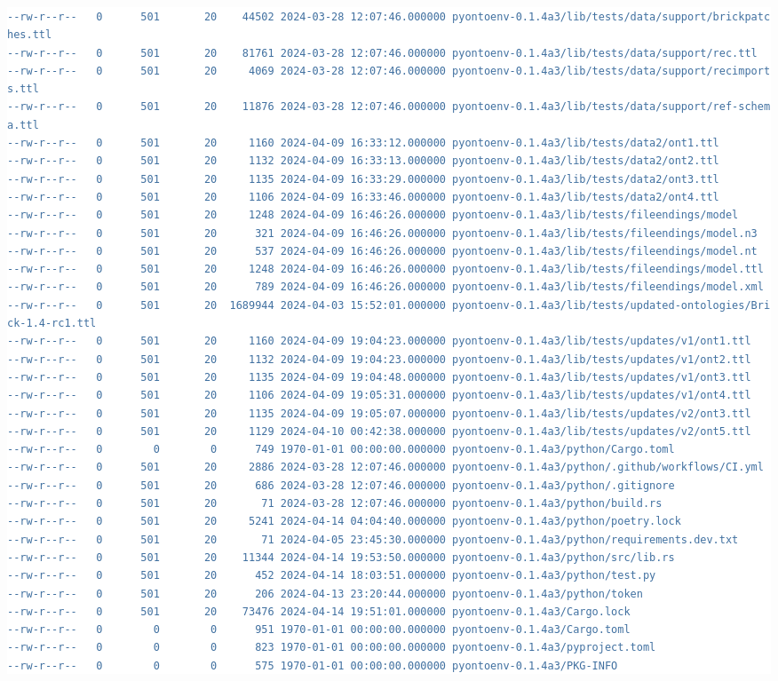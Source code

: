 ```diff
--rw-r--r--   0      501       20    44502 2024-03-28 12:07:46.000000 pyontoenv-0.1.4a3/lib/tests/data/support/brickpatches.ttl
--rw-r--r--   0      501       20    81761 2024-03-28 12:07:46.000000 pyontoenv-0.1.4a3/lib/tests/data/support/rec.ttl
--rw-r--r--   0      501       20     4069 2024-03-28 12:07:46.000000 pyontoenv-0.1.4a3/lib/tests/data/support/recimports.ttl
--rw-r--r--   0      501       20    11876 2024-03-28 12:07:46.000000 pyontoenv-0.1.4a3/lib/tests/data/support/ref-schema.ttl
--rw-r--r--   0      501       20     1160 2024-04-09 16:33:12.000000 pyontoenv-0.1.4a3/lib/tests/data2/ont1.ttl
--rw-r--r--   0      501       20     1132 2024-04-09 16:33:13.000000 pyontoenv-0.1.4a3/lib/tests/data2/ont2.ttl
--rw-r--r--   0      501       20     1135 2024-04-09 16:33:29.000000 pyontoenv-0.1.4a3/lib/tests/data2/ont3.ttl
--rw-r--r--   0      501       20     1106 2024-04-09 16:33:46.000000 pyontoenv-0.1.4a3/lib/tests/data2/ont4.ttl
--rw-r--r--   0      501       20     1248 2024-04-09 16:46:26.000000 pyontoenv-0.1.4a3/lib/tests/fileendings/model
--rw-r--r--   0      501       20      321 2024-04-09 16:46:26.000000 pyontoenv-0.1.4a3/lib/tests/fileendings/model.n3
--rw-r--r--   0      501       20      537 2024-04-09 16:46:26.000000 pyontoenv-0.1.4a3/lib/tests/fileendings/model.nt
--rw-r--r--   0      501       20     1248 2024-04-09 16:46:26.000000 pyontoenv-0.1.4a3/lib/tests/fileendings/model.ttl
--rw-r--r--   0      501       20      789 2024-04-09 16:46:26.000000 pyontoenv-0.1.4a3/lib/tests/fileendings/model.xml
--rw-r--r--   0      501       20  1689944 2024-04-03 15:52:01.000000 pyontoenv-0.1.4a3/lib/tests/updated-ontologies/Brick-1.4-rc1.ttl
--rw-r--r--   0      501       20     1160 2024-04-09 19:04:23.000000 pyontoenv-0.1.4a3/lib/tests/updates/v1/ont1.ttl
--rw-r--r--   0      501       20     1132 2024-04-09 19:04:23.000000 pyontoenv-0.1.4a3/lib/tests/updates/v1/ont2.ttl
--rw-r--r--   0      501       20     1135 2024-04-09 19:04:48.000000 pyontoenv-0.1.4a3/lib/tests/updates/v1/ont3.ttl
--rw-r--r--   0      501       20     1106 2024-04-09 19:05:31.000000 pyontoenv-0.1.4a3/lib/tests/updates/v1/ont4.ttl
--rw-r--r--   0      501       20     1135 2024-04-09 19:05:07.000000 pyontoenv-0.1.4a3/lib/tests/updates/v2/ont3.ttl
--rw-r--r--   0      501       20     1129 2024-04-10 00:42:38.000000 pyontoenv-0.1.4a3/lib/tests/updates/v2/ont5.ttl
--rw-r--r--   0        0        0      749 1970-01-01 00:00:00.000000 pyontoenv-0.1.4a3/python/Cargo.toml
--rw-r--r--   0      501       20     2886 2024-03-28 12:07:46.000000 pyontoenv-0.1.4a3/python/.github/workflows/CI.yml
--rw-r--r--   0      501       20      686 2024-03-28 12:07:46.000000 pyontoenv-0.1.4a3/python/.gitignore
--rw-r--r--   0      501       20       71 2024-03-28 12:07:46.000000 pyontoenv-0.1.4a3/python/build.rs
--rw-r--r--   0      501       20     5241 2024-04-14 04:04:40.000000 pyontoenv-0.1.4a3/python/poetry.lock
--rw-r--r--   0      501       20       71 2024-04-05 23:45:30.000000 pyontoenv-0.1.4a3/python/requirements.dev.txt
--rw-r--r--   0      501       20    11344 2024-04-14 19:53:50.000000 pyontoenv-0.1.4a3/python/src/lib.rs
--rw-r--r--   0      501       20      452 2024-04-14 18:03:51.000000 pyontoenv-0.1.4a3/python/test.py
--rw-r--r--   0      501       20      206 2024-04-13 23:20:44.000000 pyontoenv-0.1.4a3/python/token
--rw-r--r--   0      501       20    73476 2024-04-14 19:51:01.000000 pyontoenv-0.1.4a3/Cargo.lock
--rw-r--r--   0        0        0      951 1970-01-01 00:00:00.000000 pyontoenv-0.1.4a3/Cargo.toml
--rw-r--r--   0        0        0      823 1970-01-01 00:00:00.000000 pyontoenv-0.1.4a3/pyproject.toml
--rw-r--r--   0        0        0      575 1970-01-01 00:00:00.000000 pyontoenv-0.1.4a3/PKG-INFO
```